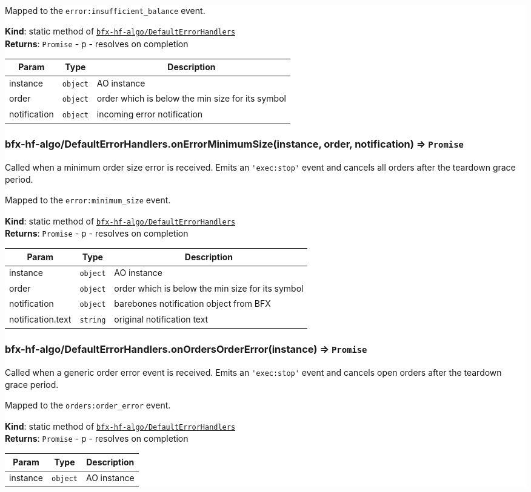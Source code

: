 Mapped to the `error:insufficient_balance` event.

**Kind**: static method of [<code>bfx-hf-algo/DefaultErrorHandlers</code>](#module_bfx-hf-algo/DefaultErrorHandlers)  
**Returns**: <code>Promise</code> - p - resolves on completion  

| Param | Type | Description |
| --- | --- | --- |
| instance | <code>object</code> | AO instance |
| order | <code>object</code> | order which is below the min size for its symbol |
| notification | <code>object</code> | incoming error notification |

<a name="module_bfx-hf-algo/DefaultErrorHandlers.onErrorMinimumSize"></a>

### bfx-hf-algo/DefaultErrorHandlers.onErrorMinimumSize(instance, order, notification) ⇒ <code>Promise</code>
Called when a minimum order size error is received. Emits an `'exec:stop'`
event and cancels all orders after the teardown grace period.

Mapped to the `error:minimum_size` event.

**Kind**: static method of [<code>bfx-hf-algo/DefaultErrorHandlers</code>](#module_bfx-hf-algo/DefaultErrorHandlers)  
**Returns**: <code>Promise</code> - p - resolves on completion  

| Param | Type | Description |
| --- | --- | --- |
| instance | <code>object</code> | AO instance |
| order | <code>object</code> | order which is below the min size for its symbol |
| notification | <code>object</code> | barebones notification object from BFX |
| notification.text | <code>string</code> | original notification text |

<a name="module_bfx-hf-algo/DefaultErrorHandlers.onOrdersOrderError"></a>

### bfx-hf-algo/DefaultErrorHandlers.onOrdersOrderError(instance) ⇒ <code>Promise</code>
Called when a generic order error event is received. Emits an `'exec:stop'`
event and cancels open orders after the teardown grace period.

Mapped to the `orders:order_error` event.

**Kind**: static method of [<code>bfx-hf-algo/DefaultErrorHandlers</code>](#module_bfx-hf-algo/DefaultErrorHandlers)  
**Returns**: <code>Promise</code> - p - resolves on completion  

| Param | Type | Description |
| --- | --- | --- |
| instance | <code>object</code> | AO instance |

<a name="module_bfx-hf-algo/Helpers"></a>
